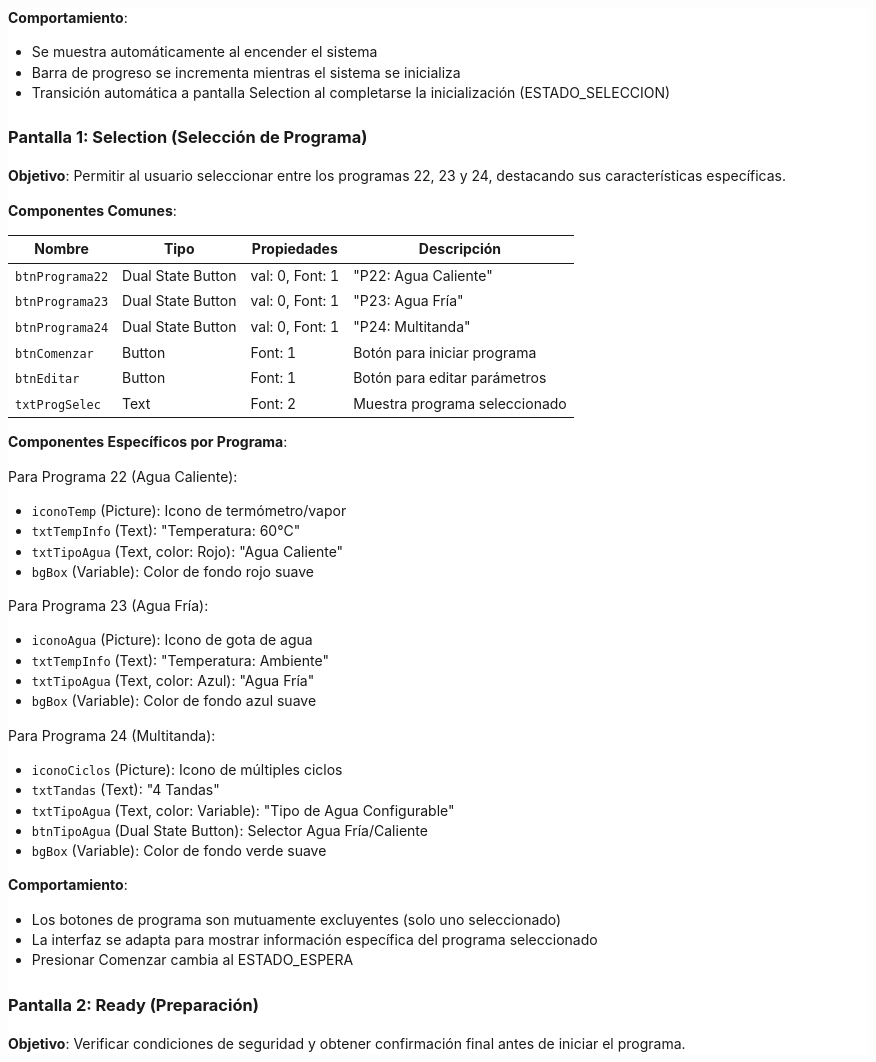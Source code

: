 **Comportamiento**:
- Se muestra automáticamente al encender el sistema
- Barra de progreso se incrementa mientras el sistema se inicializa
- Transición automática a pantalla Selection al completarse la inicialización (ESTADO_SELECCION)

### Pantalla 1: Selection (Selección de Programa)

**Objetivo**: Permitir al usuario seleccionar entre los programas 22, 23 y 24, destacando sus características específicas.

**Componentes Comunes**:

| Nombre         | Tipo                  | Propiedades            | Descripción |
|----------------|-----------------------|------------------------|-------------|
| `btnPrograma22` | Dual State Button     | val: 0, Font: 1        | "P22: Agua Caliente" |
| `btnPrograma23` | Dual State Button     | val: 0, Font: 1        | "P23: Agua Fría" |
| `btnPrograma24` | Dual State Button     | val: 0, Font: 1        | "P24: Multitanda" |
| `btnComenzar`  | Button                | Font: 1                | Botón para iniciar programa |
| `btnEditar`    | Button                | Font: 1                | Botón para editar parámetros |
| `txtProgSelec` | Text                  | Font: 2                | Muestra programa seleccionado |

**Componentes Específicos por Programa**:

Para Programa 22 (Agua Caliente):
- `iconoTemp` (Picture): Icono de termómetro/vapor
- `txtTempInfo` (Text): "Temperatura: 60°C"
- `txtTipoAgua` (Text, color: Rojo): "Agua Caliente"
- `bgBox` (Variable): Color de fondo rojo suave

Para Programa 23 (Agua Fría):
- `iconoAgua` (Picture): Icono de gota de agua
- `txtTempInfo` (Text): "Temperatura: Ambiente"
- `txtTipoAgua` (Text, color: Azul): "Agua Fría"
- `bgBox` (Variable): Color de fondo azul suave

Para Programa 24 (Multitanda):
- `iconoCiclos` (Picture): Icono de múltiples ciclos
- `txtTandas` (Text): "4 Tandas"
- `txtTipoAgua` (Text, color: Variable): "Tipo de Agua Configurable"
- `btnTipoAgua` (Dual State Button): Selector Agua Fría/Caliente
- `bgBox` (Variable): Color de fondo verde suave

**Comportamiento**:
- Los botones de programa son mutuamente excluyentes (solo uno seleccionado)
- La interfaz se adapta para mostrar información específica del programa seleccionado
- Presionar Comenzar cambia al ESTADO_ESPERA

### Pantalla 2: Ready (Preparación)

**Objetivo**: Verificar condiciones de seguridad y obtener confirmación final antes de iniciar el programa.
